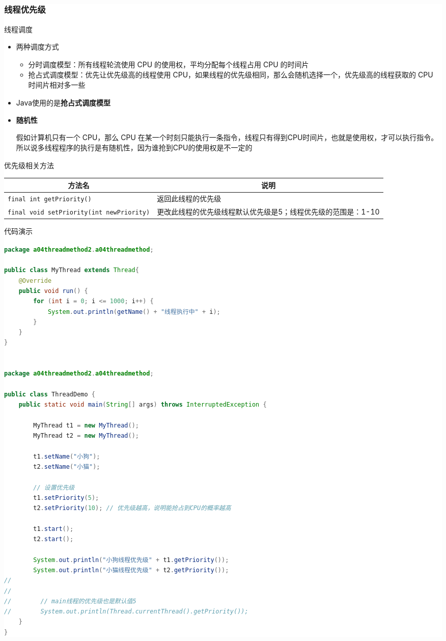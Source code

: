 



### 线程优先级

线程调度

- 两种调度方式

  - 分时调度模型：所有线程轮流使用 CPU 的使用权，平均分配每个线程占用 CPU 的时间片
  - 抢占式调度模型：优先让优先级高的线程使用 CPU，如果线程的优先级相同，那么会随机选择一个，优先级高的线程获取的 CPU 时间片相对多一些

- Java使用的是**抢占式调度模型**

- **随机性**

  假如计算机只有一个 CPU，那么 CPU 在某一个时刻只能执行一条指令，线程只有得到CPU时间片，也就是使用权，才可以执行指令。所以说多线程程序的执行是有随机性，因为谁抢到CPU的使用权是不一定的

  

优先级相关方法

| 方法名                                    | 说明                                                         |
| ----------------------------------------- | ------------------------------------------------------------ |
| `final int getPriority()`                 | 返回此线程的优先级                                           |
| `final void setPriority(int newPriority)` | 更改此线程的优先级线程默认优先级是5；线程优先级的范围是：1-10 |

代码演示

```java
package a04threadmethod2.a04threadmethod;

public class MyThread extends Thread{
    @Override
    public void run() {
        for (int i = 0; i <= 1000; i++) {
            System.out.println(getName() + "线程执行中" + i);
        }
    }
}


package a04threadmethod2.a04threadmethod;

public class ThreadDemo {
    public static void main(String[] args) throws InterruptedException {
      
        MyThread t1 = new MyThread();
        MyThread t2 = new MyThread();

        t1.setName("小狗");
        t2.setName("小猫");

        // 设置优先级
        t1.setPriority(5);
        t2.setPriority(10); // 优先级越高，说明能抢占到CPU的概率越高

        t1.start();
        t2.start();

        System.out.println("小狗线程优先级" + t1.getPriority());
        System.out.println("小猫线程优先级" + t2.getPriority());
//
//
//        // main线程的优先级也是默认值5
//        System.out.println(Thread.currentThread().getPriority());
    }
}
```
